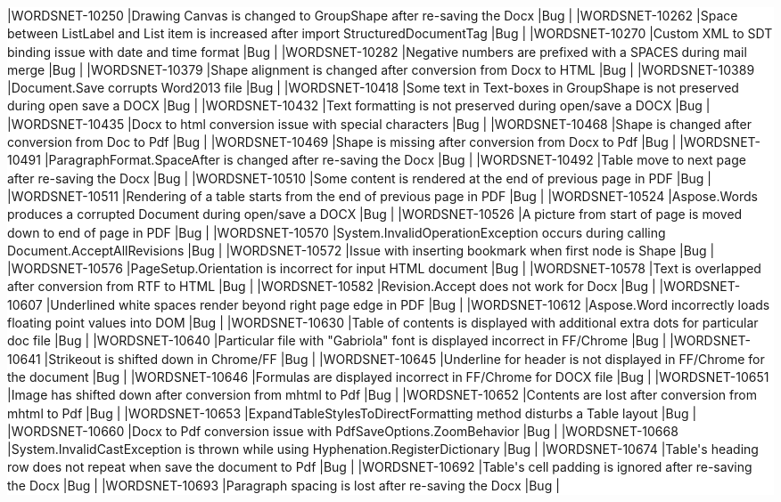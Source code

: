 |WORDSNET-10250 |Drawing Canvas is changed to GroupShape after re-saving the Docx |Bug |
|WORDSNET-10262 |Space between ListLabel and List item is increased after import StructuredDocumentTag |Bug |
|WORDSNET-10270 |Custom XML to SDT binding issue with date and time format |Bug |
|WORDSNET-10282 |Negative numbers are prefixed with a SPACES during mail merge |Bug |
|WORDSNET-10379 |Shape alignment is changed after conversion from Docx to HTML |Bug |
|WORDSNET-10389 |Document.Save corrupts Word2013 file |Bug |
|WORDSNET-10418 |Some text in Text-boxes in GroupShape is not preserved during open save a DOCX |Bug |
|WORDSNET-10432 |Text formatting is not preserved during open/save a DOCX |Bug |
|WORDSNET-10435 |Docx to html conversion issue with special characters |Bug |
|WORDSNET-10468 |Shape is changed after conversion from Doc to Pdf |Bug |
|WORDSNET-10469 |Shape is missing after conversion from Docx to Pdf |Bug |
|WORDSNET-10491 |ParagraphFormat.SpaceAfter is changed after re-saving the Docx |Bug |
|WORDSNET-10492 |Table move to next page after re-saving the Docx |Bug |
|WORDSNET-10510 |Some content is rendered at the end of previous page in PDF |Bug |
|WORDSNET-10511 |Rendering of a table starts from the end of previous page in PDF |Bug |
|WORDSNET-10524 |Aspose.Words produces a corrupted Document during open/save a DOCX |Bug |
|WORDSNET-10526 |A picture from start of page is moved down to end of page in PDF |Bug |
|WORDSNET-10570 |System.InvalidOperationException occurs during calling Document.AcceptAllRevisions |Bug |
|WORDSNET-10572 |Issue with inserting bookmark when first node is Shape |Bug |
|WORDSNET-10576 |PageSetup.Orientation is incorrect for input HTML document |Bug |
|WORDSNET-10578 |Text is overlapped after conversion from RTF to HTML |Bug |
|WORDSNET-10582 |Revision.Accept does not work for Docx |Bug |
|WORDSNET-10607 |Underlined white spaces render beyond right page edge in PDF |Bug |
|WORDSNET-10612 |Aspose.Word incorrectly loads floating point values into DOM |Bug |
|WORDSNET-10630 |Table of contents is displayed with additional extra dots for particular doc file |Bug |
|WORDSNET-10640 |Particular file with "Gabriola" font is displayed incorrect in FF/Chrome |Bug |
|WORDSNET-10641 |Strikeout is shifted down in Chrome/FF |Bug |
|WORDSNET-10645 |Underline for header is not displayed in FF/Chrome for the document |Bug |
|WORDSNET-10646 |Formulas are displayed incorrect in FF/Chrome for DOCX file |Bug |
|WORDSNET-10651 |Image has shifted down after conversion from mhtml to Pdf |Bug |
|WORDSNET-10652 |Contents are lost after conversion from mhtml to Pdf |Bug |
|WORDSNET-10653 |ExpandTableStylesToDirectFormatting method disturbs a Table layout |Bug |
|WORDSNET-10660 |Docx to Pdf conversion issue with PdfSaveOptions.ZoomBehavior |Bug |
|WORDSNET-10668 |System.InvalidCastException is thrown while using Hyphenation.RegisterDictionary |Bug |
|WORDSNET-10674 |Table's heading row does not repeat when save the document to Pdf |Bug |
|WORDSNET-10692 |Table's cell padding is ignored after re-saving the Docx |Bug |
|WORDSNET-10693 |Paragraph spacing is lost after re-saving the Docx |Bug |